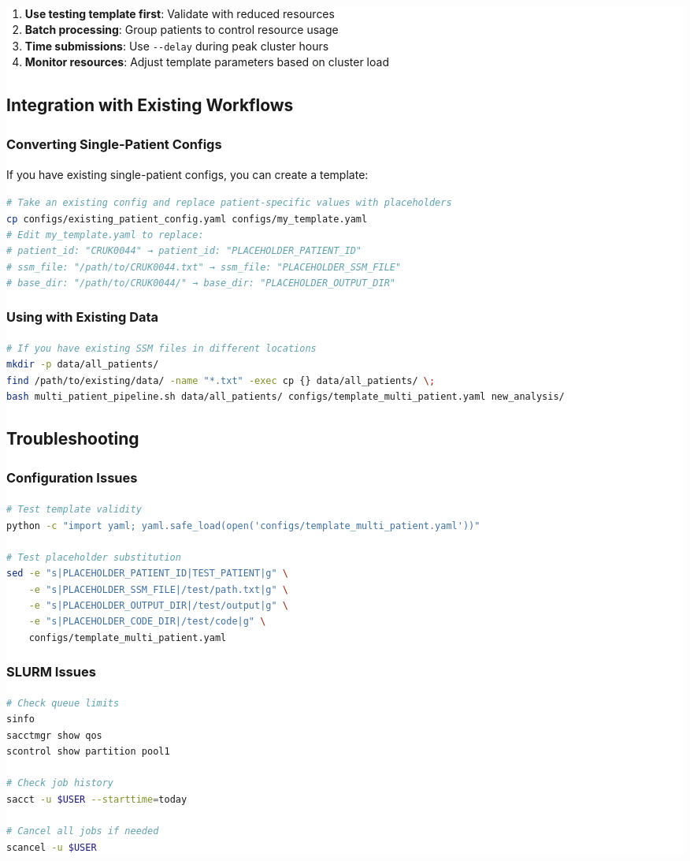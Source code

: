 1. **Use testing template first**: Validate with reduced resources
2. **Batch processing**: Group patients to control resource usage
3. **Time submissions**: Use `--delay` during peak cluster hours
4. **Monitor resources**: Adjust template parameters based on cluster load

## Integration with Existing Workflows

### Converting Single-Patient Configs

If you have existing single-patient configs, you can create a template:

```bash
# Take an existing config and replace patient-specific values with placeholders
cp configs/existing_patient_config.yaml configs/my_template.yaml
# Edit my_template.yaml to replace:
# patient_id: "CRUK0044" → patient_id: "PLACEHOLDER_PATIENT_ID"
# ssm_file: "/path/to/CRUK0044.txt" → ssm_file: "PLACEHOLDER_SSM_FILE"
# base_dir: "/path/to/CRUK0044/" → base_dir: "PLACEHOLDER_OUTPUT_DIR"
```

### Using with Existing Data

```bash
# If you have existing SSM files in different locations
mkdir -p data/all_patients/
find /path/to/existing/data/ -name "*.txt" -exec cp {} data/all_patients/ \;
bash multi_patient_pipeline.sh data/all_patients/ configs/template_multi_patient.yaml new_analysis/
```

## Troubleshooting

### Configuration Issues

```bash
# Test template validity
python -c "import yaml; yaml.safe_load(open('configs/template_multi_patient.yaml'))"

# Test placeholder substitution
sed -e "s|PLACEHOLDER_PATIENT_ID|TEST_PATIENT|g" \
    -e "s|PLACEHOLDER_SSM_FILE|/test/path.txt|g" \
    -e "s|PLACEHOLDER_OUTPUT_DIR|/test/output|g" \
    -e "s|PLACEHOLDER_CODE_DIR|/test/code|g" \
    configs/template_multi_patient.yaml
```

### SLURM Issues

```bash
# Check queue limits
sinfo
sacctmgr show qos
scontrol show partition pool1

# Check job history
sacct -u $USER --starttime=today

# Cancel all jobs if needed
scancel -u $USER
```
